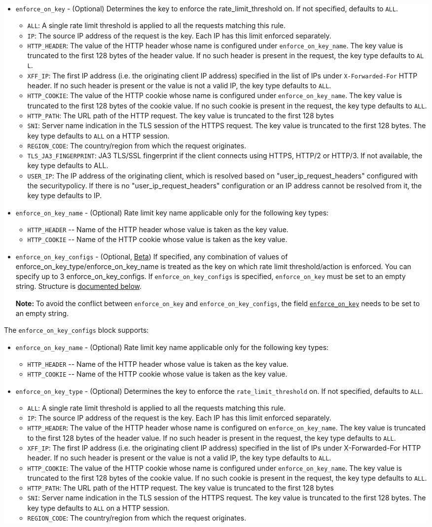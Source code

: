 * `enforce_on_key` - (Optional) Determines the key to enforce the rate_limit_threshold on. If not specified, defaults to `ALL`.

  * `ALL`: A single rate limit threshold is applied to all the requests matching this rule.
  * `IP`: The source IP address of the request is the key. Each IP has this limit enforced separately.
  * `HTTP_HEADER`: The value of the HTTP header whose name is configured under `enforce_on_key_name`. The key value is truncated to the first 128 bytes of the header value. If no such header is present in the request, the key type defaults to `ALL`.
  * `XFF_IP`: The first IP address (i.e. the originating client IP address) specified in the list of IPs under `X-Forwarded-For` HTTP header. If no such header is present or the value is not a valid IP, the key type defaults to `ALL`.
  * `HTTP_COOKIE`: The value of the HTTP cookie whose name is configured under `enforce_on_key_name`. The key value is truncated to the first 128 bytes of the cookie value. If no such cookie is present in the request, the key type defaults to `ALL`.
  * `HTTP_PATH`: The URL path of the HTTP request. The key value is truncated to the first 128 bytes
  * `SNI`: Server name indication in the TLS session of the HTTPS request. The key value is truncated to the first 128 bytes. The key type defaults to `ALL` on a HTTP session.
  * `REGION_CODE`: The country/region from which the request originates.
  * `TLS_JA3_FINGERPRINT`: JA3 TLS/SSL fingerprint if the client connects using HTTPS, HTTP/2 or HTTP/3. If not available, the key type defaults to ALL.
  * `USER_IP`: The IP address of the originating client, which is resolved based on "user_ip_request_headers" configured with the securitypolicy. If there is no "user_ip_request_headers" configuration or an IP address cannot be resolved from it, the key type defaults to IP.

* `enforce_on_key_name` - (Optional) Rate limit key name applicable only for the following key types:

  * `HTTP_HEADER` -- Name of the HTTP header whose value is taken as the key value.
  * `HTTP_COOKIE` -- Name of the HTTP cookie whose value is taken as the key value.

* `enforce_on_key_configs` - (Optional, [Beta](https://terraform.io/docs/providers/google/guides/provider_versions.html)) If specified, any combination of values of enforce_on_key_type/enforce_on_key_name is treated as the key on which rate limit threshold/action is enforced. You can specify up to 3 enforce_on_key_configs. If `enforce_on_key_configs` is specified, `enforce_on_key` must be set to an empty string. Structure is [documented below](#nested_enforce_on_key_configs).

  **Note:** To avoid the conflict between `enforce_on_key` and `enforce_on_key_configs`, the field [`enforce_on_key`](#enforce_on_key) needs to be set to an empty string.

<a name="nested_enforce_on_key_configs"></a>The `enforce_on_key_configs` block supports:

* `enforce_on_key_name` - (Optional) Rate limit key name applicable only for the following key types:

  * `HTTP_HEADER` -- Name of the HTTP header whose value is taken as the key value.
  * `HTTP_COOKIE` -- Name of the HTTP cookie whose value is taken as the key value.

* `enforce_on_key_type` - (Optional) Determines the key to enforce the `rate_limit_threshold` on. If not specified, defaults to `ALL`.

    * `ALL`: A single rate limit threshold is applied to all the requests matching this rule.
    * `IP`: The source IP address of the request is the key. Each IP has this limit enforced separately.
    * `HTTP_HEADER`: The value of the HTTP header whose name is configured on `enforce_on_key_name`. The key value is truncated to the first 128 bytes of the header value. If no such header is present in the request, the key type defaults to `ALL`.
    * `XFF_IP`: The first IP address (i.e. the originating client IP address) specified in the list of IPs under X-Forwarded-For HTTP header. If no such header is present or the value is not a valid IP, the key type defaults to `ALL`.
    * `HTTP_COOKIE`: The value of the HTTP cookie whose name is configured under `enforce_on_key_name`. The key value is truncated to the first 128 bytes of the cookie value. If no such cookie is present in the request, the key type defaults to `ALL`.
    * `HTTP_PATH`: The URL path of the HTTP request. The key value is truncated to the first 128 bytes
    * `SNI`: Server name indication in the TLS session of the HTTPS request. The key value is truncated to the first 128 bytes. The key type defaults to `ALL` on a HTTP session.
    * `REGION_CODE`: The country/region from which the request originates.